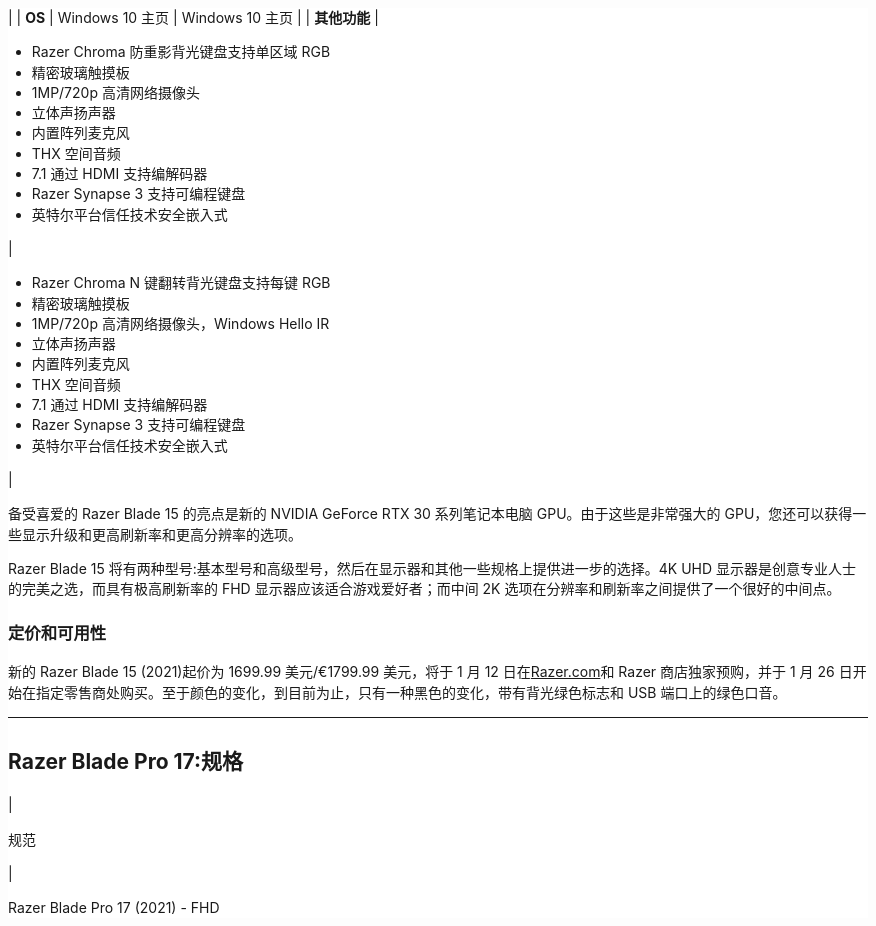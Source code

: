  |
| **OS** | Windows 10 主页 | Windows 10 主页 |
| **其他功能** | 

*   Razer Chroma 防重影背光键盘支持单区域 RGB
*   精密玻璃触摸板
*   1MP/720p 高清网络摄像头
*   立体声扬声器
*   内置阵列麦克风
*   THX 空间音频
*   7.1 通过 HDMI 支持编解码器
*   Razer Synapse 3 支持可编程键盘
*   英特尔平台信任技术安全嵌入式

 | 

*   Razer Chroma N 键翻转背光键盘支持每键 RGB
*   精密玻璃触摸板
*   1MP/720p 高清网络摄像头，Windows Hello IR
*   立体声扬声器
*   内置阵列麦克风
*   THX 空间音频
*   7.1 通过 HDMI 支持编解码器
*   Razer Synapse 3 支持可编程键盘
*   英特尔平台信任技术安全嵌入式

 |

备受喜爱的 Razer Blade 15 的亮点是新的 NVIDIA GeForce RTX 30 系列笔记本电脑 GPU。由于这些是非常强大的 GPU，您还可以获得一些显示升级和更高刷新率和更高分辨率的选项。

Razer Blade 15 将有两种型号:基本型号和高级型号，然后在显示器和其他一些规格上提供进一步的选择。4K UHD 显示器是创意专业人士的完美之选，而具有极高刷新率的 FHD 显示器应该适合游戏爱好者；而中间 2K 选项在分辨率和刷新率之间提供了一个很好的中间点。

### 定价和可用性

新的 Razer Blade 15 (2021)起价为 1699.99 美元/€1799.99 美元，将于 1 月 12 日在[Razer.com](https://razer.a9yw.net/c/2233363/642901/10229?subId1=UUxdaUeUpU31395&subId2=exda&u=https%3A%2F%2Fwww.razer.com%2F)和 Razer 商店独家预购，并于 1 月 26 日开始在指定零售商处购买。至于颜色的变化，到目前为止，只有一种黑色的变化，带有背光绿色标志和 USB 端口上的绿色口音。

* * *

## Razer Blade Pro 17:规格

| 

规范

 | 

Razer Blade Pro 17 (2021) - FHD
